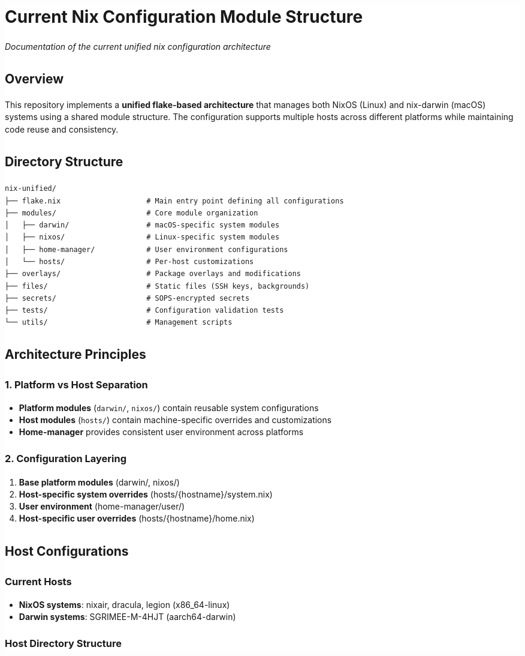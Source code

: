 # Current Nix Configuration Module Structure

*Documentation of the current unified nix configuration architecture*

## Overview

This repository implements a **unified flake-based architecture** that manages both NixOS (Linux) and nix-darwin (macOS) systems using a shared module structure. The configuration supports multiple hosts across different platforms while maintaining code reuse and consistency.

## Directory Structure

```
nix-unified/
├── flake.nix                    # Main entry point defining all configurations
├── modules/                     # Core module organization
│   ├── darwin/                  # macOS-specific system modules
│   ├── nixos/                   # Linux-specific system modules  
│   ├── home-manager/            # User environment configurations
│   └── hosts/                   # Per-host customizations
├── overlays/                    # Package overlays and modifications
├── files/                       # Static files (SSH keys, backgrounds)
├── secrets/                     # SOPS-encrypted secrets
├── tests/                       # Configuration validation tests
└── utils/                       # Management scripts
```

## Architecture Principles

### 1. Platform vs Host Separation

- **Platform modules** (`darwin/`, `nixos/`) contain reusable system configurations
- **Host modules** (`hosts/`) contain machine-specific overrides and customizations
- **Home-manager** provides consistent user environment across platforms

### 2. Configuration Layering

1. **Base platform modules** (darwin/, nixos/)
2. **Host-specific system overrides** (hosts/{hostname}/system.nix)
3. **User environment** (home-manager/user/)
4. **Host-specific user overrides** (hosts/{hostname}/home.nix)

## Host Configurations

### Current Hosts

- **NixOS systems**: nixair, dracula, legion (x86_64-linux)
- **Darwin systems**: SGRIMEE-M-4HJT (aarch64-darwin)

### Host Directory Structure
